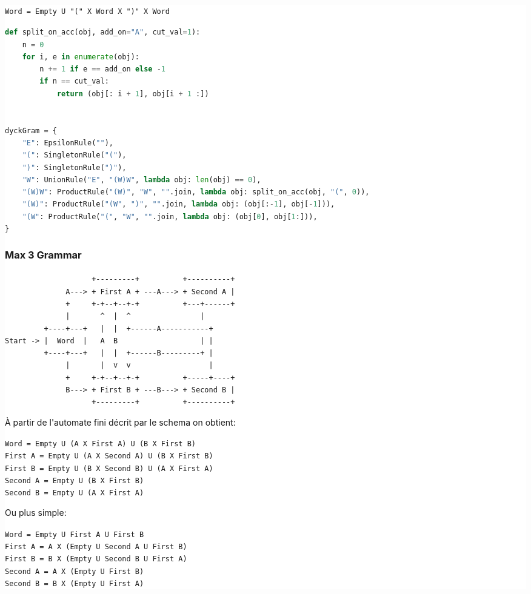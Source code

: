 ```
Word = Empty U "(" X Word X ")" X Word
```

```python
def split_on_acc(obj, add_on="A", cut_val=1):
    n = 0
    for i, e in enumerate(obj):
        n += 1 if e == add_on else -1
        if n == cut_val:
            return (obj[: i + 1], obj[i + 1 :])


dyckGram = {
    "E": EpsilonRule(""),
    "(": SingletonRule("("),
    ")": SingletonRule(")"),
    "W": UnionRule("E", "(W)W", lambda obj: len(obj) == 0),
    "(W)W": ProductRule("(W)", "W", "".join, lambda obj: split_on_acc(obj, "(", 0)),
    "(W)": ProductRule("(W", ")", "".join, lambda obj: (obj[:-1], obj[-1])),
    "(W": ProductRule("(", "W", "".join, lambda obj: (obj[0], obj[1:])),
}

```
### Max 3 Grammar
```
                    +---------+          +----------+
              A---> + First A + ---A---> + Second A |
              +     +-+--+--+-+          +---+------+
              |       ^  |  ^                |
         +----+---+   |  |  +------A-----------+
Start -> |  Word  |   A  B                   | |
         +----+---+   |  |  +------B---------+ |
              |       |  v  v                  |
              +     +-+--+--+-+          +-----+----+
              B---> + First B + ---B---> + Second B |
                    +---------+          +----------+

```

À partir de l'automate fini décrit par le schema on obtient:

```
Word = Empty U (A X First A) U (B X First B)
First A = Empty U (A X Second A) U (B X First B)
First B = Empty U (B X Second B) U (A X First A)
Second A = Empty U (B X First B) 
Second B = Empty U (A X First A)
```

Ou plus simple:

```
Word = Empty U First A U First B
First A = A X (Empty U Second A U First B)
First B = B X (Empty U Second B U First A)
Second A = A X (Empty U First B)
Second B = B X (Empty U First A)
```
